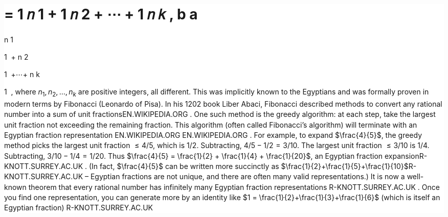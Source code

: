 =
1
𝑛
1
+
1
𝑛
2
+
⋯
+
1
𝑛
𝑘
,
b
a
​
 = 
n 
1
​
 
1
​
 + 
n 
2
​
 
1
​
 +⋯+ 
n 
k
​
 
1
​
 ,
where $n_1, n_2, \dots, n_k$ are positive integers, all different. This was implicitly known to the Egyptians and was formally proven in modern terms by Fibonacci (Leonardo of Pisa). In his 1202 book Liber Abaci, Fibonacci described methods to convert any rational number into a sum of unit fractions​
EN.WIKIPEDIA.ORG
. One such method is the greedy algorithm: at each step, take the largest unit fraction not exceeding the remaining fraction. This algorithm (often called Fibonacci’s algorithm) will terminate with an Egyptian fraction representation​
EN.WIKIPEDIA.ORG
​
EN.WIKIPEDIA.ORG
. For example, to expand $\frac{4}{5}$, the greedy method picks the largest unit fraction $\le 4/5$, which is $1/2$. Subtracting, $4/5 - 1/2 = 3/10$. The largest unit fraction $\le 3/10$ is $1/4$. Subtracting, $3/10 - 1/4 = 1/20$. Thus $\frac{4}{5} = \frac{1}{2} + \frac{1}{4} + \frac{1}{20}$, an Egyptian fraction expansion​
R-KNOTT.SURREY.AC.UK
. (In fact, $\frac{4}{5}$ can be written more succinctly as $\frac{1}{2}+\frac{1}{5}+\frac{1}{10}$​
R-KNOTT.SURREY.AC.UK
 – Egyptian fractions are not unique, and there are often many valid representations.) It is now a well-known theorem that every rational number has infinitely many Egyptian fraction representations​
R-KNOTT.SURREY.AC.UK
. Once you find one representation, you can generate more by an identity like $1 = \frac{1}{2}+\frac{1}{3}+\frac{1}{6}$ (which is itself an Egyptian fraction)​
R-KNOTT.SURREY.AC.UK